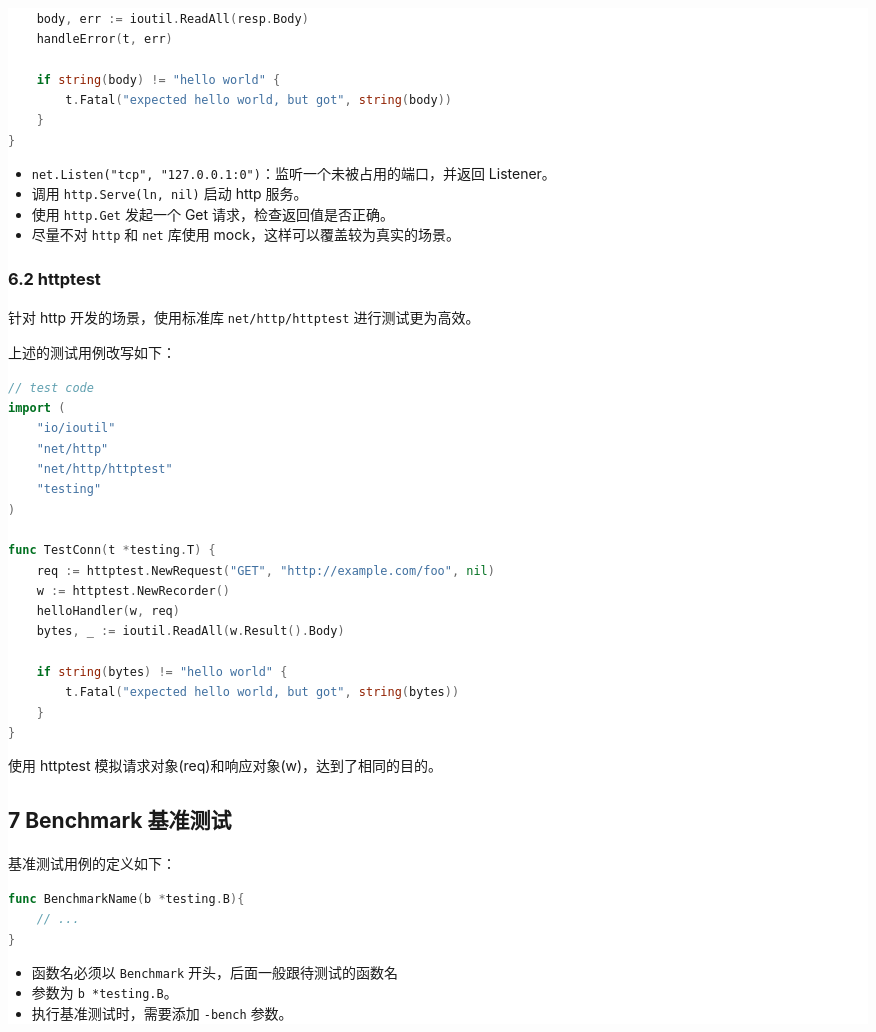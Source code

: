 ```go
	body, err := ioutil.ReadAll(resp.Body)
	handleError(t, err)

	if string(body) != "hello world" {
		t.Fatal("expected hello world, but got", string(body))
	}
}
```

- `net.Listen("tcp", "127.0.0.1:0")`：监听一个未被占用的端口，并返回 Listener。
- 调用 `http.Serve(ln, nil)` 启动 http 服务。
- 使用 `http.Get` 发起一个 Get 请求，检查返回值是否正确。
- 尽量不对 `http` 和 `net` 库使用 mock，这样可以覆盖较为真实的场景。

### 6.2 httptest

针对 http 开发的场景，使用标准库 `net/http/httptest` 进行测试更为高效。

上述的测试用例改写如下：

```go
// test code
import (
	"io/ioutil"
	"net/http"
	"net/http/httptest"
	"testing"
)

func TestConn(t *testing.T) {
	req := httptest.NewRequest("GET", "http://example.com/foo", nil)
	w := httptest.NewRecorder()
	helloHandler(w, req)
	bytes, _ := ioutil.ReadAll(w.Result().Body)

	if string(bytes) != "hello world" {
		t.Fatal("expected hello world, but got", string(bytes))
	}
}
```

使用 httptest 模拟请求对象(req)和响应对象(w)，达到了相同的目的。

## 7 Benchmark 基准测试

基准测试用例的定义如下：

```go
func BenchmarkName(b *testing.B){
    // ...
}
```

- 函数名必须以 `Benchmark` 开头，后面一般跟待测试的函数名
- 参数为 `b *testing.B`。
- 执行基准测试时，需要添加 `-bench` 参数。
